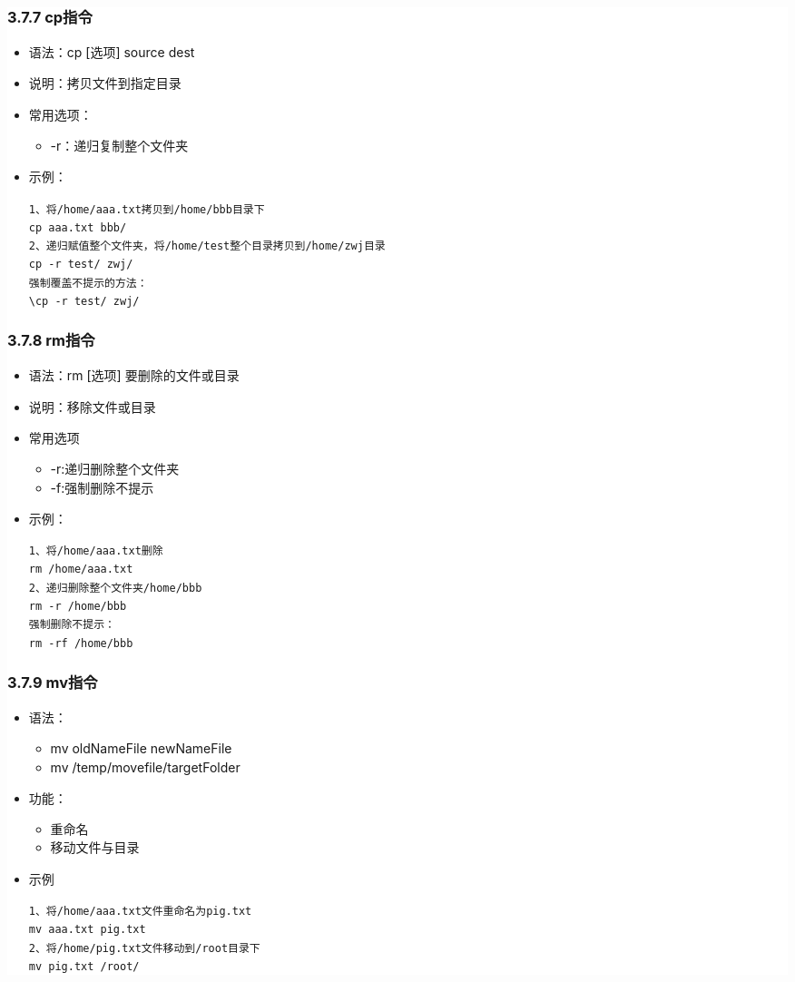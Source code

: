 ### 3.7.7 cp指令

- 语法：cp [选项] source dest

- 说明：拷贝文件到指定目录

- 常用选项：

  - -r：递归复制整个文件夹

- 示例：

  ```
  1、将/home/aaa.txt拷贝到/home/bbb目录下
  cp aaa.txt bbb/
  2、递归赋值整个文件夹，将/home/test整个目录拷贝到/home/zwj目录
  cp -r test/ zwj/
  强制覆盖不提示的方法：
  \cp -r test/ zwj/
  ```

### 3.7.8 rm指令

- 语法：rm [选项] 要删除的文件或目录

- 说明：移除文件或目录

- 常用选项

  - -r:递归删除整个文件夹
  - -f:强制删除不提示

- 示例：

  ```
  1、将/home/aaa.txt删除
  rm /home/aaa.txt
  2、递归删除整个文件夹/home/bbb
  rm -r /home/bbb
  强制删除不提示：
  rm -rf /home/bbb
  ```

### 3.7.9 mv指令

- 语法：

  - mv oldNameFile newNameFile
  - mv /temp/movefile/targetFolder

- 功能：

  - 重命名
  - 移动文件与目录

- 示例

  ```
  1、将/home/aaa.txt文件重命名为pig.txt
  mv aaa.txt pig.txt
  2、将/home/pig.txt文件移动到/root目录下
  mv pig.txt /root/
  ```
